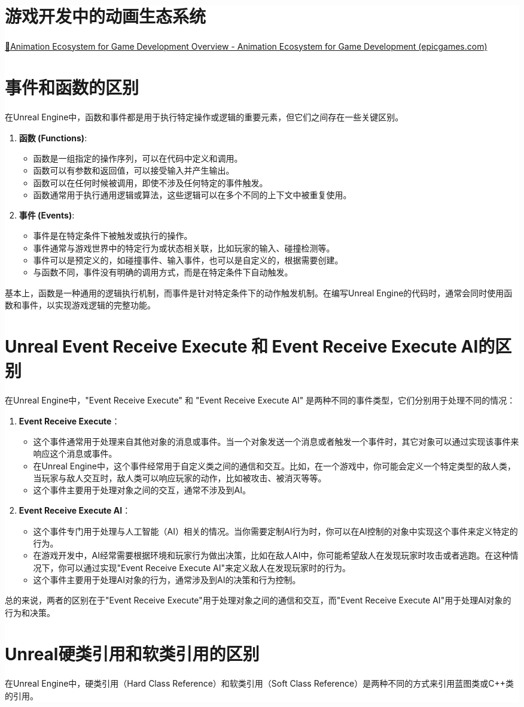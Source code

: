 

# 游戏开发中的动画生态系统

[📁Animation Ecosystem for Game Development Overview - Animation Ecosystem for Game Development (epicgames.com)](https://dev.epicgames.com/community/learning/courses/2Lz/unreal-engine-animation-ecosystem-for-game-development/yp13/unreal-engine-animation-ecosystem-for-game-development-overview)



# 事件和函数的区别

在Unreal Engine中，函数和事件都是用于执行特定操作或逻辑的重要元素，但它们之间存在一些关键区别。

1. **函数 (Functions)**:
   - 函数是一组指定的操作序列，可以在代码中定义和调用。
   - 函数可以有参数和返回值，可以接受输入并产生输出。
   - 函数可以在任何时候被调用，即使不涉及任何特定的事件触发。
   - 函数通常用于执行通用逻辑或算法，这些逻辑可以在多个不同的上下文中被重复使用。

2. **事件 (Events)**:
   - 事件是在特定条件下被触发或执行的操作。
   - 事件通常与游戏世界中的特定行为或状态相关联，比如玩家的输入、碰撞检测等。
   - 事件可以是预定义的，如碰撞事件、输入事件，也可以是自定义的，根据需要创建。
   - 与函数不同，事件没有明确的调用方式，而是在特定条件下自动触发。

基本上，函数是一种通用的逻辑执行机制，而事件是针对特定条件下的动作触发机制。在编写Unreal Engine的代码时，通常会同时使用函数和事件，以实现游戏逻辑的完整功能。



# Unreal Event Receive Execute 和 Event Receive Execute AI的区别

在Unreal Engine中，"Event Receive Execute" 和 "Event Receive Execute AI" 是两种不同的事件类型，它们分别用于处理不同的情况：

1. **Event Receive Execute**：
   - 这个事件通常用于处理来自其他对象的消息或事件。当一个对象发送一个消息或者触发一个事件时，其它对象可以通过实现该事件来响应这个消息或事件。
   - 在Unreal Engine中，这个事件经常用于自定义类之间的通信和交互。比如，在一个游戏中，你可能会定义一个特定类型的敌人类，当玩家与敌人交互时，敌人类可以响应玩家的动作，比如被攻击、被消灭等等。
   - 这个事件主要用于处理对象之间的交互，通常不涉及到AI。

2. **Event Receive Execute AI**：
   - 这个事件专门用于处理与人工智能（AI）相关的情况。当你需要定制AI行为时，你可以在AI控制的对象中实现这个事件来定义特定的行为。
   - 在游戏开发中，AI经常需要根据环境和玩家行为做出决策，比如在敌人AI中，你可能希望敌人在发现玩家时攻击或者逃跑。在这种情况下，你可以通过实现"Event Receive Execute AI"来定义敌人在发现玩家时的行为。
   - 这个事件主要用于处理AI对象的行为，通常涉及到AI的决策和行为控制。

总的来说，两者的区别在于"Event Receive Execute"用于处理对象之间的通信和交互，而"Event Receive Execute AI"用于处理AI对象的行为和决策。



# Unreal硬类引用和软类引用的区别

在Unreal Engine中，硬类引用（Hard Class Reference）和软类引用（Soft Class Reference）是两种不同的方式来引用蓝图类或C++类的引用。
